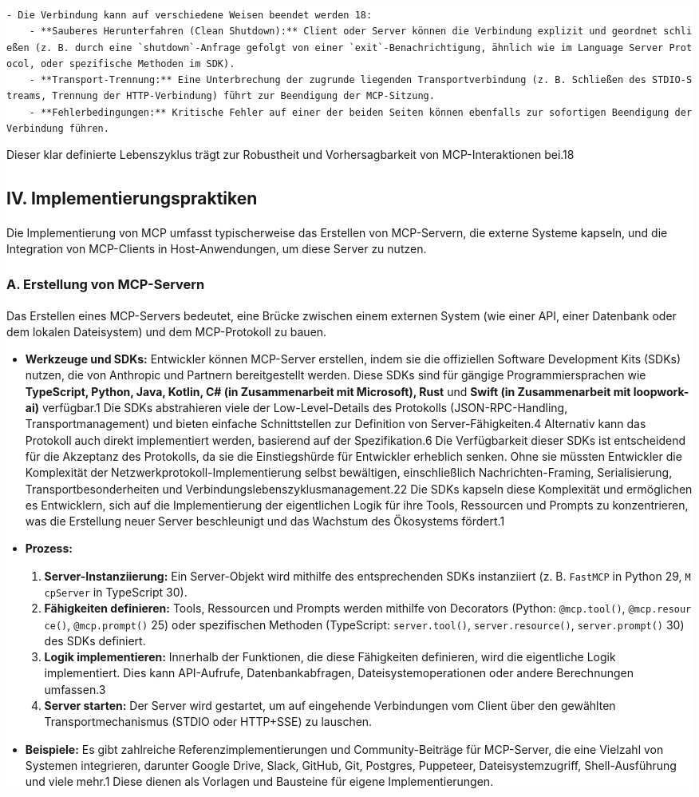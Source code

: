     - Die Verbindung kann auf verschiedene Weisen beendet werden 18:
        - **Sauberes Herunterfahren (Clean Shutdown):** Client oder Server können die Verbindung explizit und geordnet schließen (z. B. durch eine `shutdown`-Anfrage gefolgt von einer `exit`-Benachrichtigung, ähnlich wie im Language Server Protocol, oder spezifische Methoden im SDK).
        - **Transport-Trennung:** Eine Unterbrechung der zugrunde liegenden Transportverbindung (z. B. Schließen des STDIO-Streams, Trennung der HTTP-Verbindung) führt zur Beendigung der MCP-Sitzung.
        - **Fehlerbedingungen:** Kritische Fehler auf einer der beiden Seiten können ebenfalls zur sofortigen Beendigung der Verbindung führen.

Dieser klar definierte Lebenszyklus trägt zur Robustheit und Vorhersagbarkeit von MCP-Interaktionen bei.18

## IV. Implementierungspraktiken

Die Implementierung von MCP umfasst typischerweise das Erstellen von MCP-Servern, die externe Systeme kapseln, und die Integration von MCP-Clients in Host-Anwendungen, um diese Server zu nutzen.

### A. Erstellung von MCP-Servern

Das Erstellen eines MCP-Servers bedeutet, eine Brücke zwischen einem externen System (wie einer API, einer Datenbank oder dem lokalen Dateisystem) und dem MCP-Protokoll zu bauen.

- **Werkzeuge und SDKs:** Entwickler können MCP-Server erstellen, indem sie die offiziellen Software Development Kits (SDKs) nutzen, die von Anthropic und Partnern bereitgestellt werden. Diese SDKs sind für gängige Programmiersprachen wie **TypeScript, Python, Java, Kotlin, C# (in Zusammenarbeit mit Microsoft), Rust** und **Swift (in Zusammenarbeit mit loopwork-ai)** verfügbar.1 Die SDKs abstrahieren viele der Low-Level-Details des Protokolls (JSON-RPC-Handling, Transportmanagement) und bieten einfache Schnittstellen zur Definition von Server-Fähigkeiten.4 Alternativ kann das Protokoll auch direkt implementiert werden, basierend auf der Spezifikation.6 Die Verfügbarkeit dieser SDKs ist entscheidend für die Akzeptanz des Protokolls, da sie die Einstiegshürde für Entwickler erheblich senken. Ohne sie müssten Entwickler die Komplexität der Netzwerkprotokoll-Implementierung selbst bewältigen, einschließlich Nachrichten-Framing, Serialisierung, Transportbesonderheiten und Verbindungslebenszyklusmanagement.22 Die SDKs kapseln diese Komplexität und ermöglichen es Entwicklern, sich auf die Implementierung der eigentlichen Logik für ihre Tools, Ressourcen und Prompts zu konzentrieren, was die Erstellung neuer Server beschleunigt und das Wachstum des Ökosystems fördert.1
    
- **Prozess:**
    
    1. **Server-Instanziierung:** Ein Server-Objekt wird mithilfe des entsprechenden SDKs instanziiert (z. B. `FastMCP` in Python 29, `McpServer` in TypeScript 30).
    2. **Fähigkeiten definieren:** Tools, Ressourcen und Prompts werden mithilfe von Decorators (Python: `@mcp.tool()`, `@mcp.resource()`, `@mcp.prompt()` 25) oder spezifischen Methoden (TypeScript: `server.tool()`, `server.resource()`, `server.prompt()` 30) des SDKs definiert.
    3. **Logik implementieren:** Innerhalb der Funktionen, die diese Fähigkeiten definieren, wird die eigentliche Logik implementiert. Dies kann API-Aufrufe, Datenbankabfragen, Dateisystemoperationen oder andere Berechnungen umfassen.3
    4. **Server starten:** Der Server wird gestartet, um auf eingehende Verbindungen vom Client über den gewählten Transportmechanismus (STDIO oder HTTP+SSE) zu lauschen.
- **Beispiele:** Es gibt zahlreiche Referenzimplementierungen und Community-Beiträge für MCP-Server, die eine Vielzahl von Systemen integrieren, darunter Google Drive, Slack, GitHub, Git, Postgres, Puppeteer, Dateisystemzugriff, Shell-Ausführung und viele mehr.1 Diese dienen als Vorlagen und Bausteine für eigene Implementierungen.
    